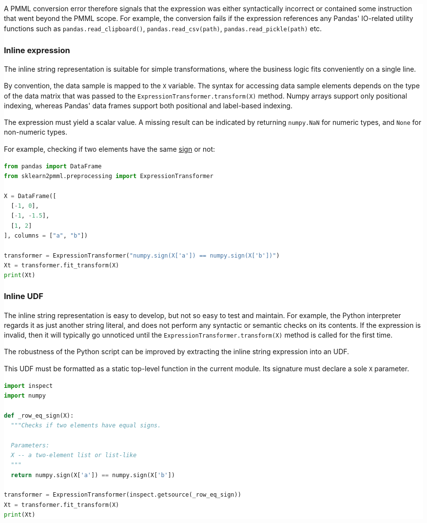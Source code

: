 A PMML conversion error therefore signals that the expression was either syntactically incorrect or contained some instruction that went beyond the PMML scope.
For example, the conversion fails if the expression references any Pandas' IO-related utility functions such as `pandas.read_clipboard()`, `pandas.read_csv(path)`, `pandas.read_pickle(path)` etc.

### Inline expression

The inline string representation is suitable for simple transformations, where the business logic fits conveniently on a single line.

By convention, the data sample is mapped to the `X` variable.
The syntax for accessing data sample elements depends on the type of the data matrix that was passed to the `ExpressionTransformer.transform(X)` method.
Numpy arrays support only positional indexing, whereas Pandas' data frames support both positional and label-based indexing.

The expression must yield a scalar value.
A missing result can be indicated by returning `numpy.NaN` for numeric types, and `None` for non-numeric types.

For example, checking if two elements have the same [sign](https://en.wikipedia.org/wiki/Sign_function) or not:

``` python
from pandas import DataFrame
from sklearn2pmml.preprocessing import ExpressionTransformer

X = DataFrame([
  [-1, 0],
  [-1, -1.5],
  [1, 2]
], columns = ["a", "b"])

transformer = ExpressionTransformer("numpy.sign(X['a']) == numpy.sign(X['b'])")
Xt = transformer.fit_transform(X)
print(Xt)
```

### Inline UDF

The inline string representation is easy to develop, but not so easy to test and maintain.
For example, the Python interpreter regards it as just another string literal, and does not perform any syntactic or semantic checks on its contents.
If the expression is invalid, then it will typically go unnoticed until the `ExpressionTransformer.transform(X)` method is called for the first time.

The robustness of the Python script can be improved by extracting the inline string expression into an UDF.

This UDF must be formatted as a static top-level function in the current module.
Its signature must declare a sole `X` parameter.

``` python
import inspect
import numpy

def _row_eq_sign(X):
  """Checks if two elements have equal signs.

  Parameters:
  X -- a two-element list or list-like
  """
  return numpy.sign(X['a']) == numpy.sign(X['b'])

transformer = ExpressionTransformer(inspect.getsource(_row_eq_sign))
Xt = transformer.fit_transform(X)
print(Xt)
```